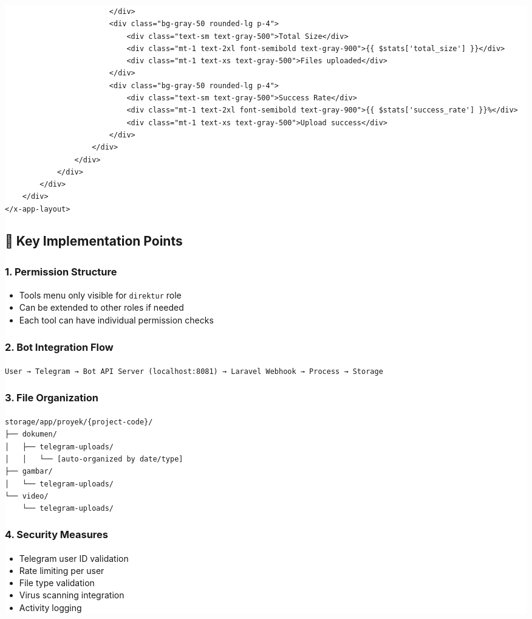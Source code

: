 ```blade
                        </div>
                        <div class="bg-gray-50 rounded-lg p-4">
                            <div class="text-sm text-gray-500">Total Size</div>
                            <div class="mt-1 text-2xl font-semibold text-gray-900">{{ $stats['total_size'] }}</div>
                            <div class="mt-1 text-xs text-gray-500">Files uploaded</div>
                        </div>
                        <div class="bg-gray-50 rounded-lg p-4">
                            <div class="text-sm text-gray-500">Success Rate</div>
                            <div class="mt-1 text-2xl font-semibold text-gray-900">{{ $stats['success_rate'] }}%</div>
                            <div class="mt-1 text-xs text-gray-500">Upload success</div>
                        </div>
                    </div>
                </div>
            </div>
        </div>
    </div>
</x-app-layout>
```

## 🚀 Key Implementation Points

### 1. Permission Structure
- Tools menu only visible for `direktur` role
- Can be extended to other roles if needed
- Each tool can have individual permission checks

### 2. Bot Integration Flow
```
User → Telegram → Bot API Server (localhost:8081) → Laravel Webhook → Process → Storage
```

### 3. File Organization
```
storage/app/proyek/{project-code}/
├── dokumen/
│   ├── telegram-uploads/
│   │   └── [auto-organized by date/type]
├── gambar/
│   └── telegram-uploads/
└── video/
    └── telegram-uploads/
```

### 4. Security Measures
- Telegram user ID validation
- Rate limiting per user
- File type validation
- Virus scanning integration
- Activity logging
